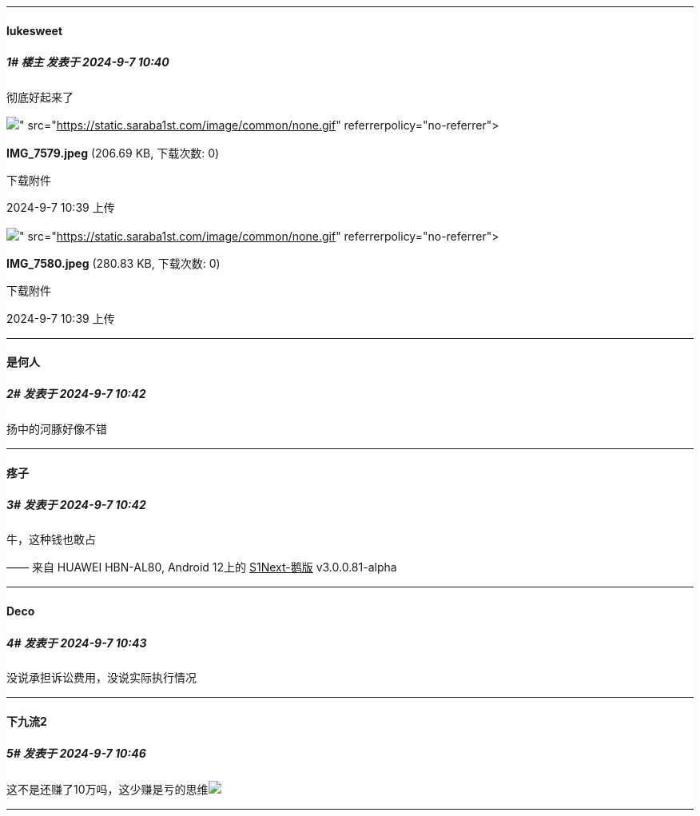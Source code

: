 ﻿
*****

####  lukesweet  
##### 1#       楼主       发表于 2024-9-7 10:40

彻底好起来了

<img src="https://img.saraba1st.com/forum/202409/07/103952ccqrzmovrvgmvqoq.jpeg" referrerpolicy="no-referrer">" src="https://static.saraba1st.com/image/common/none.gif" referrerpolicy="no-referrer">

<strong>IMG_7579.jpeg</strong> (206.69 KB, 下载次数: 0)

下载附件

2024-9-7 10:39 上传

<img src="https://img.saraba1st.com/forum/202409/07/103952udq0kg7vhrk8gqvq.jpeg" referrerpolicy="no-referrer">" src="https://static.saraba1st.com/image/common/none.gif" referrerpolicy="no-referrer">

<strong>IMG_7580.jpeg</strong> (280.83 KB, 下载次数: 0)

下载附件

2024-9-7 10:39 上传

*****

####  是何人  
##### 2#       发表于 2024-9-7 10:42

扬中的河豚好像不错

*****

####  疼子  
##### 3#       发表于 2024-9-7 10:42

牛，这种钱也敢占

—— 来自 HUAWEI HBN-AL80, Android 12上的 [S1Next-鹅版](https://github.com/ykrank/S1-Next/releases) v3.0.0.81-alpha

*****

####  Deco  
##### 4#       发表于 2024-9-7 10:43

没说承担诉讼费用，没说实际执行情况

*****

####  下九流2  
##### 5#       发表于 2024-9-7 10:46

这不是还赚了10万吗，这少赚是亏的思维<img src="https://static.saraba1st.com/image/smiley/face2017/028.png" referrerpolicy="no-referrer">

*****
